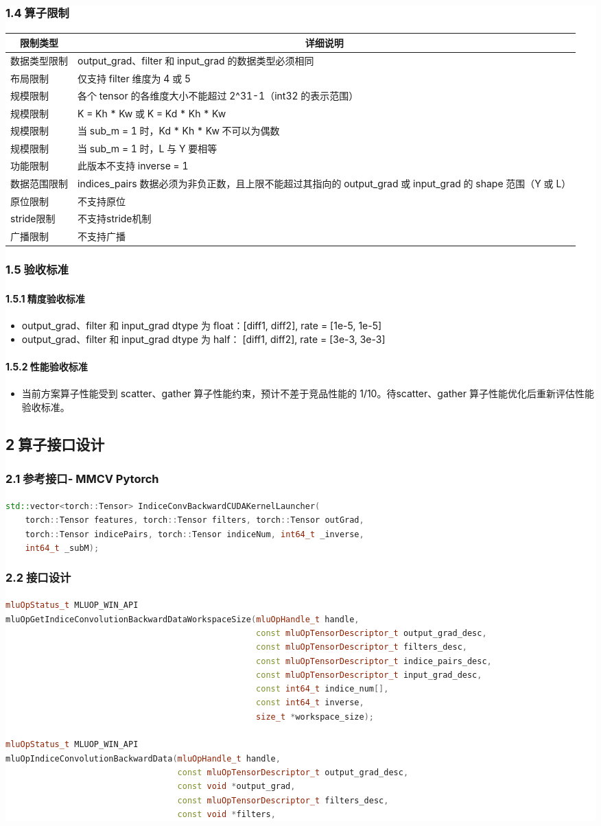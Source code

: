 ### 1.4 算子限制

| 限制类型    | 详细说明                                            |
| ----------- | ------------------------------------------------------------ |
| 数据类型限制| output_grad、filter 和 input_grad 的数据类型必须相同  |
| 布局限制    | 仅支持 filter 维度为 4 或 5                          |
| 规模限制    | 各个 tensor 的各维度大小不能超过 2^31-1（int32 的表示范围）          |
| 规模限制    | K = Kh * Kw 或 K = Kd * Kh * Kw |
| 规模限制    | 当 sub_m = 1 时，Kd * Kh * Kw 不可以为偶数 |
| 规模限制    | 当 sub_m = 1 时，L 与 Y 要相等 |
| 功能限制    | 此版本不支持 inverse = 1 |
| 数据范围限制| indices_pairs 数据必须为非负正数，且上限不能超过其指向的 output_grad 或 input_grad 的 shape 范围（Y 或 L）|
| 原位限制    | 不支持原位|
| stride限制  | 不支持stride机制|
| 广播限制    | 不支持广播|

### 1.5 验收标准

#### 1.5.1 精度验收标准

- output_grad、filter 和 input_grad dtype 为 float：[diff1, diff2], rate = [1e-5, 1e-5]
- output_grad、filter 和 input_grad dtype 为 half： [diff1, diff2], rate = [3e-3, 3e-3]
  
#### 1.5.2 性能验收标准

- 当前方案算子性能受到 scatter、gather 算子性能约束，预计不差于竞品性能的 1/10。待scatter、gather 算子性能优化后重新评估性能验收标准。

## 2 算子接口设计

### 2.1 参考接口- MMCV Pytorch

```c++
std::vector<torch::Tensor> IndiceConvBackwardCUDAKernelLauncher(
    torch::Tensor features, torch::Tensor filters, torch::Tensor outGrad,
    torch::Tensor indicePairs, torch::Tensor indiceNum, int64_t _inverse,
    int64_t _subM);
```

### 2.2 接口设计

```c++
mluOpStatus_t MLUOP_WIN_API
mluOpGetIndiceConvolutionBackwardDataWorkspaceSize(mluOpHandle_t handle,
                                                   const mluOpTensorDescriptor_t output_grad_desc,
                                                   const mluOpTensorDescriptor_t filters_desc,
                                                   const mluOpTensorDescriptor_t indice_pairs_desc,
                                                   const mluOpTensorDescriptor_t input_grad_desc,
                                                   const int64_t indice_num[],
                                                   const int64_t inverse,
                                                   size_t *workspace_size);
    
mluOpStatus_t MLUOP_WIN_API
mluOpIndiceConvolutionBackwardData(mluOpHandle_t handle,
                                   const mluOpTensorDescriptor_t output_grad_desc,
                                   const void *output_grad,
                                   const mluOpTensorDescriptor_t filters_desc,
                                   const void *filters,
```